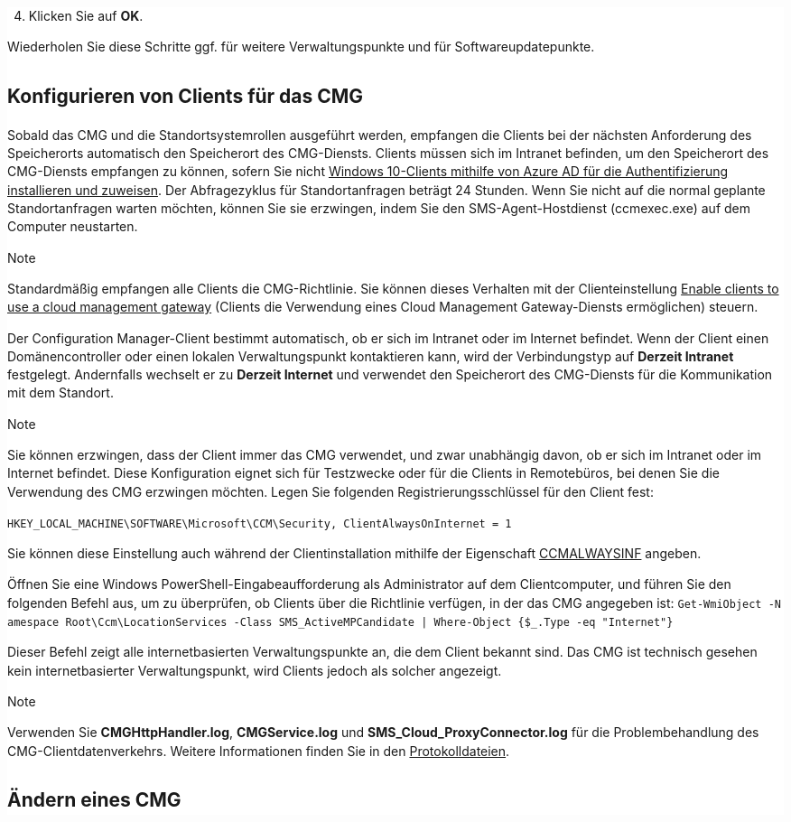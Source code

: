 4. Klicken Sie auf **OK**.   

Wiederholen Sie diese Schritte ggf. für weitere Verwaltungspunkte und für Softwareupdatepunkte. 



## <a name="configure-clients-for-cmg"></a>Konfigurieren von Clients für das CMG

Sobald das CMG und die Standortsystemrollen ausgeführt werden, empfangen die Clients bei der nächsten Anforderung des Speicherorts automatisch den Speicherort des CMG-Diensts. Clients müssen sich im Intranet befinden, um den Speicherort des CMG-Diensts empfangen zu können, sofern Sie nicht [Windows 10-Clients mithilfe von Azure AD für die Authentifizierung installieren und zuweisen](/sccm/core/clients/deploy/deploy-clients-cmg-azure). Der Abfragezyklus für Standortanfragen beträgt 24 Stunden. Wenn Sie nicht auf die normal geplante Standortanfragen warten möchten, können Sie sie erzwingen, indem Sie den SMS-Agent-Hostdienst (ccmexec.exe) auf dem Computer neustarten.  

> [!Note]
> Standardmäßig empfangen alle Clients die CMG-Richtlinie. Sie können dieses Verhalten mit der Clienteinstellung [Enable clients to use a cloud management gateway](/sccm/core/clients/deploy/about-client-settings#enable-clients-to-use-a-cloud-management-gateway) (Clients die Verwendung eines Cloud Management Gateway-Diensts ermöglichen) steuern.

Der Configuration Manager-Client bestimmt automatisch, ob er sich im Intranet oder im Internet befindet. Wenn der Client einen Domänencontroller oder einen lokalen Verwaltungspunkt kontaktieren kann, wird der Verbindungstyp auf **Derzeit Intranet** festgelegt. Andernfalls wechselt er zu **Derzeit Internet** und verwendet den Speicherort des CMG-Diensts für die Kommunikation mit dem Standort.

>[!NOTE]
> Sie können erzwingen, dass der Client immer das CMG verwendet, und zwar unabhängig davon, ob er sich im Intranet oder im Internet befindet. Diese Konfiguration eignet sich für Testzwecke oder für die Clients in Remotebüros, bei denen Sie die Verwendung des CMG erzwingen möchten. Legen Sie folgenden Registrierungsschlüssel für den Client fest:
>
> `HKEY_LOCAL_MACHINE\SOFTWARE\Microsoft\CCM\Security, ClientAlwaysOnInternet = 1`
>
> Sie können diese Einstellung auch während der Clientinstallation mithilfe der Eigenschaft [CCMALWAYSINF](/sccm/core/clients/deploy/about-client-installation-properties#ccmalwaysinf) angeben.

Öffnen Sie eine Windows PowerShell-Eingabeaufforderung als Administrator auf dem Clientcomputer, und führen Sie den folgenden Befehl aus, um zu überprüfen, ob Clients über die Richtlinie verfügen, in der das CMG angegeben ist: `Get-WmiObject -Namespace Root\Ccm\LocationServices -Class SMS_ActiveMPCandidate | Where-Object {$_.Type -eq "Internet"}`

Dieser Befehl zeigt alle internetbasierten Verwaltungspunkte an, die dem Client bekannt sind. Das CMG ist technisch gesehen kein internetbasierter Verwaltungspunkt, wird Clients jedoch als solcher angezeigt.

 > [!Note]  
 > Verwenden Sie **CMGHttpHandler.log**, **CMGService.log** und **SMS_Cloud_ProxyConnector.log** für die Problembehandlung des CMG-Clientdatenverkehrs. Weitere Informationen finden Sie in den [Protokolldateien](/sccm/core/plan-design/hierarchy/log-files#cloud-management-gateway).



## <a name="modify-a-cmg"></a>Ändern eines CMG
